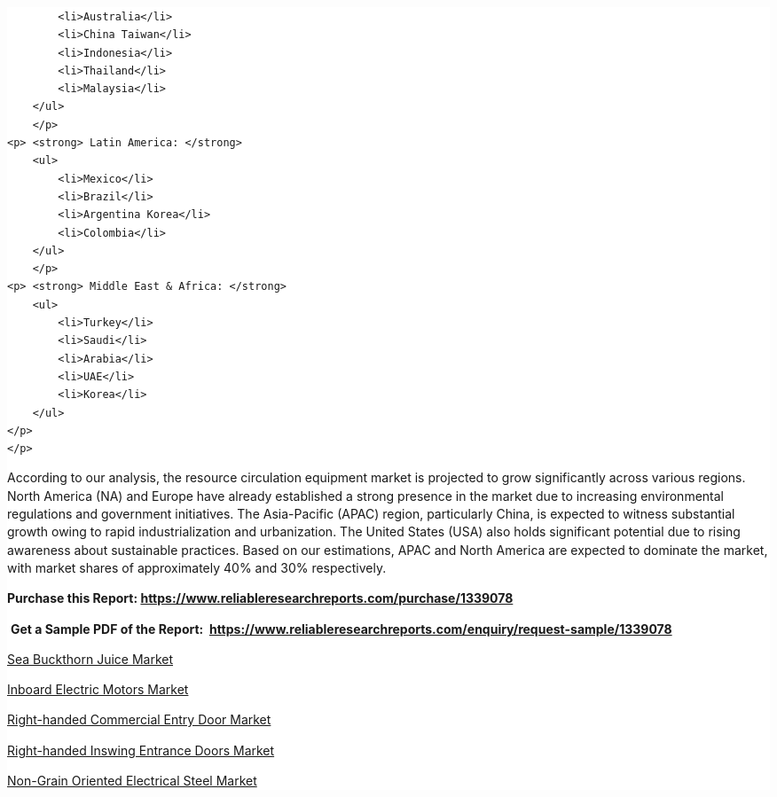             <li>Australia</li>
            <li>China Taiwan</li>
            <li>Indonesia</li>
            <li>Thailand</li>
            <li>Malaysia</li>
        </ul>
        </p> 
    <p> <strong> Latin America: </strong>
        <ul>
            <li>Mexico</li>
            <li>Brazil</li>
            <li>Argentina Korea</li>
            <li>Colombia</li>
        </ul>
        </p> 
    <p> <strong> Middle East & Africa: </strong>
        <ul>
            <li>Turkey</li>
            <li>Saudi</li>
            <li>Arabia</li>
            <li>UAE</li>
            <li>Korea</li>
        </ul>
    </p>
    </p>
<p><p>According to our analysis, the resource circulation equipment market is projected to grow significantly across various regions. North America (NA) and Europe have already established a strong presence in the market due to increasing environmental regulations and government initiatives. The Asia-Pacific (APAC) region, particularly China, is expected to witness substantial growth owing to rapid industrialization and urbanization. The United States (USA) also holds significant potential due to rising awareness about sustainable practices. Based on our estimations, APAC and North America are expected to dominate the market, with market shares of approximately 40% and 30% respectively.</p></p>
<p><strong>Purchase this Report: <a href="https://www.reliableresearchreports.com/purchase/1339078">https://www.reliableresearchreports.com/purchase/1339078</a></strong></p>
<p>&nbsp;<strong>Get a Sample PDF of the Report:&nbsp;&nbsp;<a href="https://www.reliableresearchreports.com/enquiry/request-sample/1339078">https://www.reliableresearchreports.com/enquiry/request-sample/1339078</a></strong></p>
<p><strong></strong></p>
<p><p><a href="https://www.linkedin.com/pulse/sea-buckthorn-juice-market-size-share-global-analysis-1svrf/">Sea Buckthorn Juice Market</a></p><p><a href="https://www.linkedin.com/pulse/decoding-inboard-electric-motors-market-deep-dive-latest-qgu9f/">Inboard Electric Motors Market</a></p><p><a href="https://github.com/smritireportprime/Market-Research-Report-List-1/blob/main/right-handed-commercial-entry-door-market.md">Right-handed Commercial Entry Door Market</a></p><p><a href="https://github.com/kartikreportprime/Market-Research-Report-List-1/blob/main/right-handed-inswing-entrance-doors-market.md">Right-handed Inswing Entrance Doors Market</a></p><p><a href="https://medium.com/@mskylatoy/non-grain-oriented-electrical-steel-market-size-cagr-trends-2024-2030-c0130ce5ca56">Non-Grain Oriented Electrical Steel Market</a></p></p>
